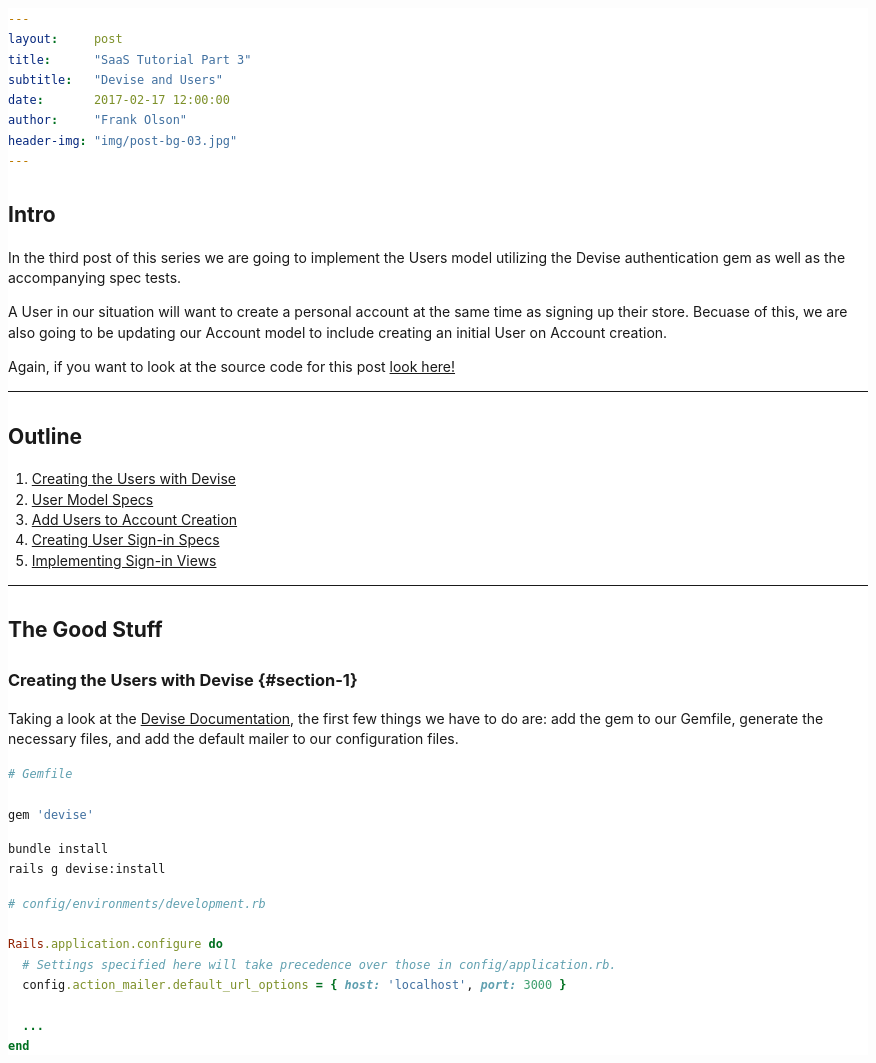 ```yaml
---
layout:     post
title:      "SaaS Tutorial Part 3"
subtitle:   "Devise and Users"
date:       2017-02-17 12:00:00
author:     "Frank Olson"
header-img: "img/post-bg-03.jpg"
---
```


## Intro
In the third post of this series we are going to implement the Users model utilizing the Devise authentication gem as well as the accompanying spec tests.

A User in our situation will want to create a personal account at the same time as signing up their store. Becuase of this, we are also going to be updating our Account model to include creating an initial User on Account creation.

Again, if you want to look at the source code for this post [look here!](https://github.com/frankolson/CoffeeTracking/tree/part_3)

---

## Outline
1. [Creating the Users with Devise](#section-1)
2. [User Model Specs](#section-2)
3. [Add Users to Account Creation](#section-3)
4. [Creating  User Sign-in Specs](#section-4)
5. [Implementing Sign-in Views](#section-5)

---

## The Good Stuff

### Creating the Users with Devise {#section-1}

Taking a look at the [Devise Documentation](https://github.com/plataformatec/devise), the first few things we have to do are: add the gem to our Gemfile, generate the necessary files, and add the default mailer to our configuration files.

~~~ruby
# Gemfile

gem 'devise'
~~~

~~~
bundle install
rails g devise:install
~~~

~~~ruby
# config/environments/development.rb

Rails.application.configure do
  # Settings specified here will take precedence over those in config/application.rb.
  config.action_mailer.default_url_options = { host: 'localhost', port: 3000 }

  ...
end
~~~
